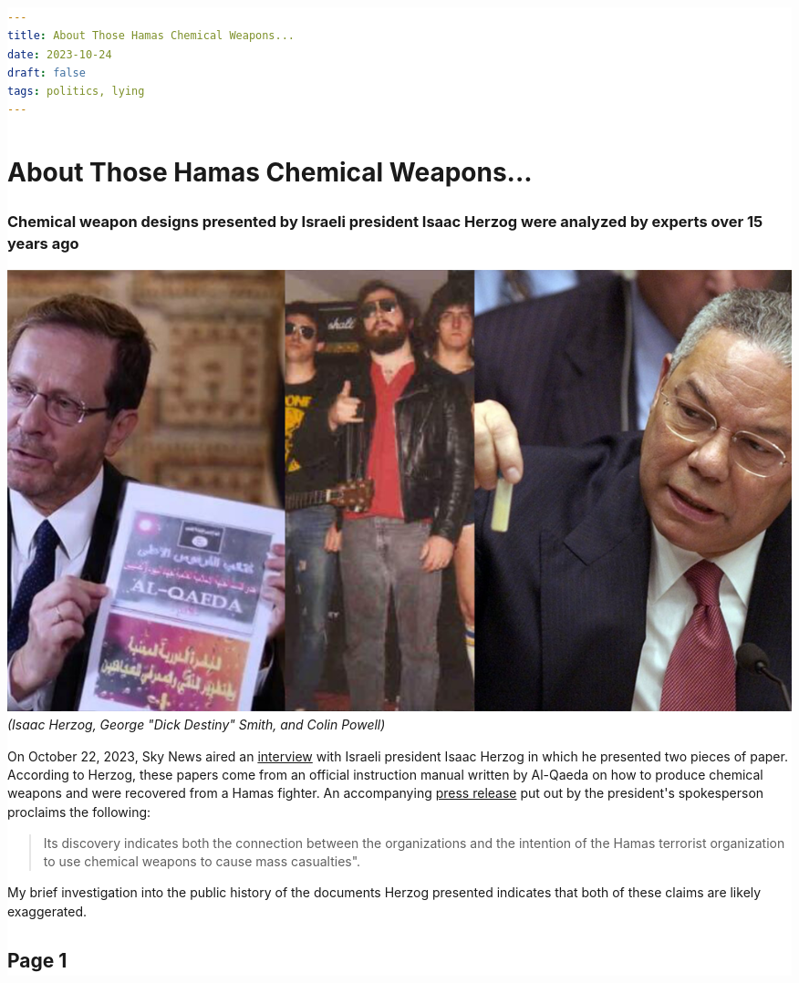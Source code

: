 ```yaml
---
title: About Those Hamas Chemical Weapons...
date: 2023-10-24
draft: false
tags: politics, lying
---
```

# About Those Hamas Chemical Weapons...
###  Chemical weapon designs presented by Israeli president Isaac Herzog were analyzed by experts over 15 years ago

![Isaac Herzog, George "Dick Destiny" Smith, and Colin Powell](images/herzog-documents/herzog-dick-colin.jpg)
*(Isaac Herzog, George "Dick Destiny" Smith, and Colin Powell)*

On October 22, 2023, Sky News aired an [interview](https://twitter.com/SkyNews/status/1716176823862587814) with Israeli president Isaac Herzog in which he presented two pieces of paper. According to Herzog, these papers come from an official instruction manual written by Al-Qaeda on how to produce chemical weapons and were recovered from a Hamas fighter. An accompanying [press release](https://www.gov.il/en/departments/news/president-herzog-interviewed-on-sky-news-22-oct-2023) put out by the president's spokesperson proclaims the following:

> Its discovery indicates both the connection between the organizations and the intention of the Hamas terrorist organization to use chemical weapons to cause mass casualties". 

My brief investigation into the public history of the documents Herzog presented indicates that both of these claims are likely exaggerated.
## Page 1
